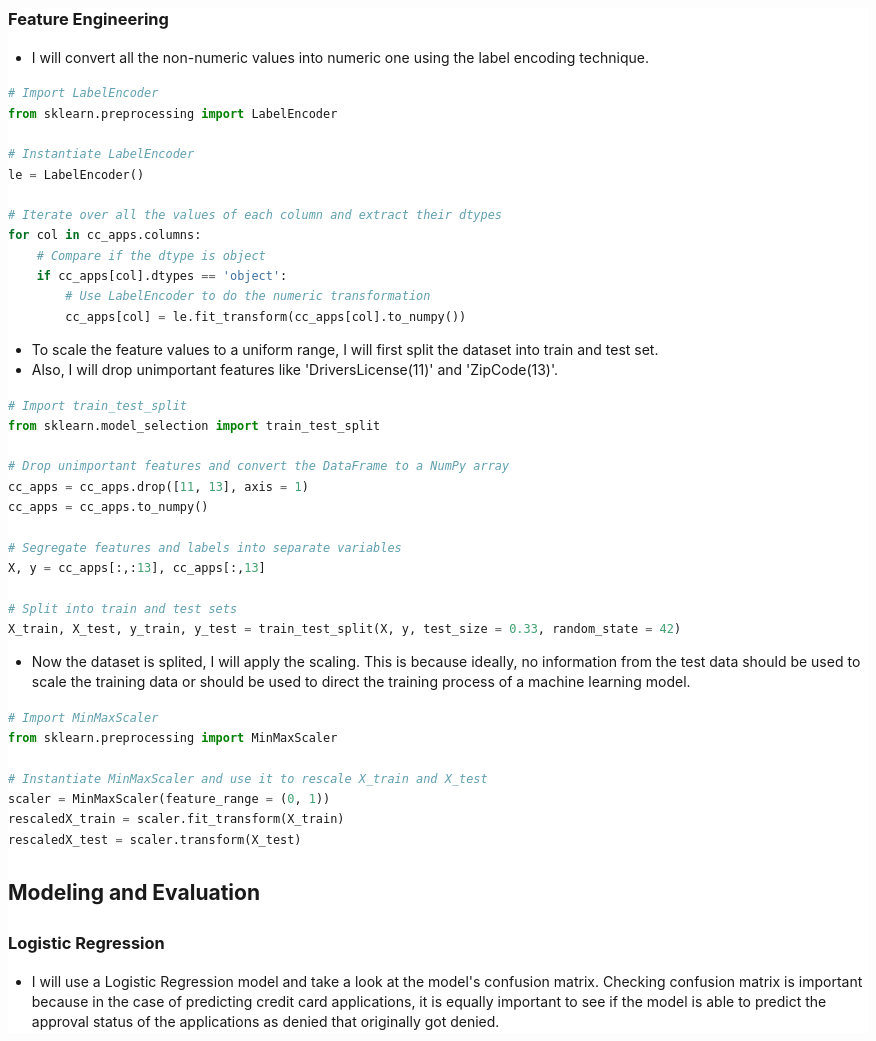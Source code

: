 

### Feature Engineering
- I will convert all the non-numeric values into numeric one using the label encoding technique.


```python
# Import LabelEncoder
from sklearn.preprocessing import LabelEncoder

# Instantiate LabelEncoder
le = LabelEncoder()

# Iterate over all the values of each column and extract their dtypes
for col in cc_apps.columns:
    # Compare if the dtype is object
    if cc_apps[col].dtypes == 'object':
        # Use LabelEncoder to do the numeric transformation
        cc_apps[col] = le.fit_transform(cc_apps[col].to_numpy())
```

- To scale the feature values to a uniform range, I will first split the dataset into train and test set.
- Also, I will drop unimportant features like 'DriversLicense(11)' and 'ZipCode(13)'.


```python
# Import train_test_split
from sklearn.model_selection import train_test_split

# Drop unimportant features and convert the DataFrame to a NumPy array
cc_apps = cc_apps.drop([11, 13], axis = 1)
cc_apps = cc_apps.to_numpy()

# Segregate features and labels into separate variables
X, y = cc_apps[:,:13], cc_apps[:,13]

# Split into train and test sets
X_train, X_test, y_train, y_test = train_test_split(X, y, test_size = 0.33, random_state = 42)
```

- Now the dataset is splited, I will apply the scaling. This is because ideally, no information from the test data should be used to scale the training data or should be used to direct the training process of a machine learning model. 


```python
# Import MinMaxScaler
from sklearn.preprocessing import MinMaxScaler

# Instantiate MinMaxScaler and use it to rescale X_train and X_test
scaler = MinMaxScaler(feature_range = (0, 1))
rescaledX_train = scaler.fit_transform(X_train)
rescaledX_test = scaler.transform(X_test)
```

## Modeling and Evaluation
### Logistic Regression
- I will use a Logistic Regression model and take a look at the model's confusion matrix. Checking confusion matrix is important because in the case of predicting credit card applications, it is equally important to see if the model is able to predict the approval status of the applications as denied that originally got denied.
